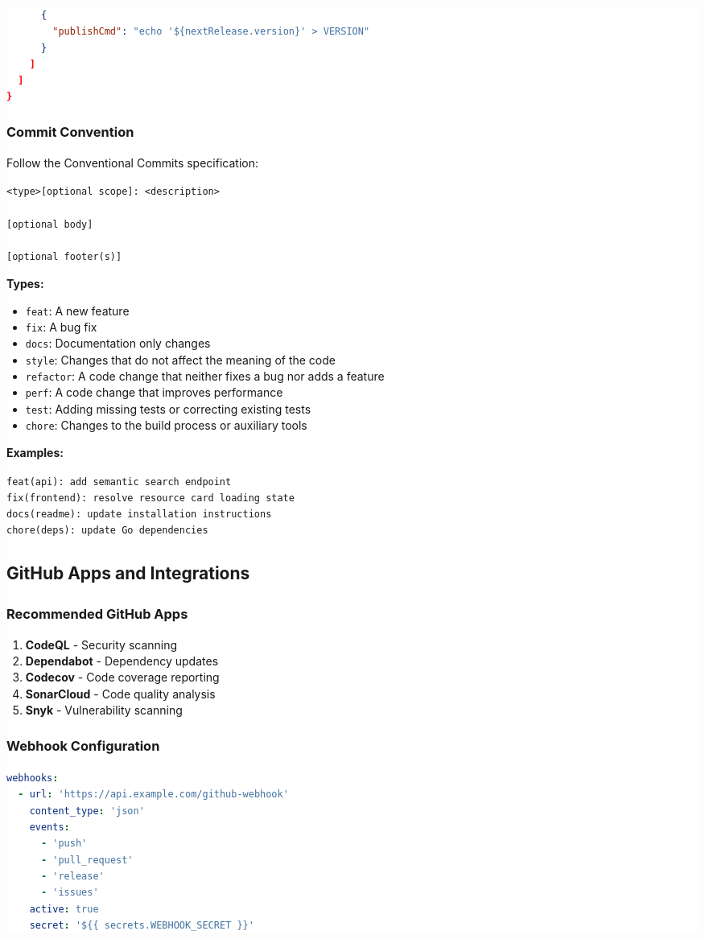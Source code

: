 ```json
      {
        "publishCmd": "echo '${nextRelease.version}' > VERSION"
      }
    ]
  ]
}
```

### Commit Convention

Follow the Conventional Commits specification:

```
<type>[optional scope]: <description>

[optional body]

[optional footer(s)]
```

**Types:**

- `feat`: A new feature
- `fix`: A bug fix
- `docs`: Documentation only changes
- `style`: Changes that do not affect the meaning of the code
- `refactor`: A code change that neither fixes a bug nor adds a feature
- `perf`: A code change that improves performance
- `test`: Adding missing tests or correcting existing tests
- `chore`: Changes to the build process or auxiliary tools

**Examples:**

```
feat(api): add semantic search endpoint
fix(frontend): resolve resource card loading state
docs(readme): update installation instructions
chore(deps): update Go dependencies
```

## GitHub Apps and Integrations

### Recommended GitHub Apps

1. **CodeQL** - Security scanning
2. **Dependabot** - Dependency updates
3. **Codecov** - Code coverage reporting
4. **SonarCloud** - Code quality analysis
5. **Snyk** - Vulnerability scanning

### Webhook Configuration

```yaml
webhooks:
  - url: 'https://api.example.com/github-webhook'
    content_type: 'json'
    events:
      - 'push'
      - 'pull_request'
      - 'release'
      - 'issues'
    active: true
    secret: '${{ secrets.WEBHOOK_SECRET }}'
```
